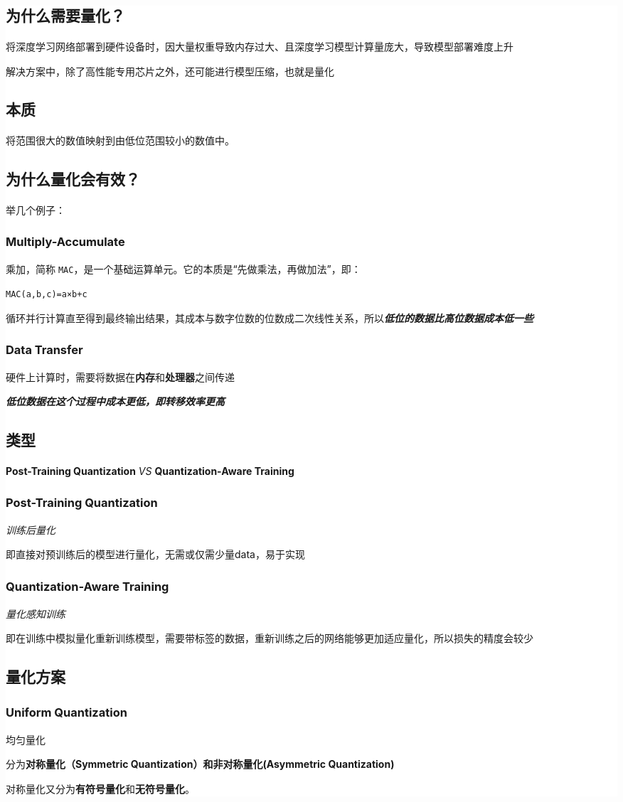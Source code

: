 ## 为什么需要量化？

将深度学习网络部署到硬件设备时，因大量权重导致内存过大、且深度学习模型计算量庞大，导致模型部署难度上升

解决方案中，除了高性能专用芯片之外，还可能进行模型压缩，也就是量化

## 本质

将范围很大的数值映射到由低位范围较小的数值中。

## 为什么量化会有效？

举几个例子：

### Multiply-Accumulate

乘加，简称 `MAC`，是一个基础运算单元。它的本质是“先做乘法，再做加法”，即：

`MAC(a,b,c)=a×b+c`

循环并行计算直至得到最终输出结果，其成本与数字位数的位数成二次线性关系，所以***低位的数据比高位数据成本低一些***

### Data Transfer

硬件上计算时，需要将数据在**内存**和**处理器**之间传递

***低位数据在这个过程中成本更低，即转移效率更高***

## 类型

**Post-Training Quantization** *VS* **Quantization-Aware Training**

### Post-Training Quantization

*训练后量化*

即直接对预训练后的模型进行量化，无需或仅需少量data，易于实现

### Quantization-Aware Training

*量化感知训练*

即在训练中模拟量化重新训练模型，需要带标签的数据，重新训练之后的网络能够更加适应量化，所以损失的精度会较少

## 量化方案

### Uniform Quantization

均匀量化

分为**对称量化（Symmetric Quantization）**和**非对称量化(Asymmetric Quantization)**

对称量化又分为**有符号量化**和**无符号量化**。
